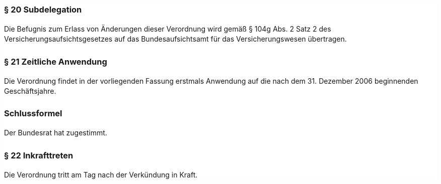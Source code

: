 
### § 20 Subdelegation

Die Befugnis zum Erlass von Änderungen dieser Verordnung wird gemäß §
104g Abs. 2 Satz 2 des Versicherungsaufsichtsgesetzes auf das
Bundesaufsichtsamt für das Versicherungswesen übertragen.


### § 21 Zeitliche Anwendung

Die Verordnung findet in der vorliegenden Fassung erstmals Anwendung
auf die nach dem 31. Dezember 2006 beginnenden Geschäftsjahre.


### Schlussformel

Der Bundesrat hat zugestimmt.


### § 22 Inkrafttreten

Die Verordnung tritt am Tag nach der Verkündung in Kraft.

